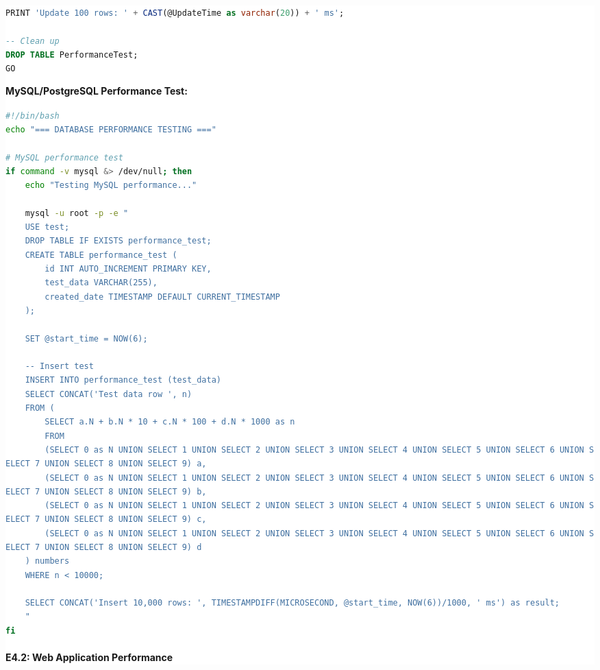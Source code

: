```sql
PRINT 'Update 100 rows: ' + CAST(@UpdateTime as varchar(20)) + ' ms';

-- Clean up
DROP TABLE PerformanceTest;
GO
```

**MySQL/PostgreSQL Performance Test:**
```bash
#!/bin/bash
echo "=== DATABASE PERFORMANCE TESTING ==="

# MySQL performance test
if command -v mysql &> /dev/null; then
    echo "Testing MySQL performance..."
    
    mysql -u root -p -e "
    USE test;
    DROP TABLE IF EXISTS performance_test;
    CREATE TABLE performance_test (
        id INT AUTO_INCREMENT PRIMARY KEY,
        test_data VARCHAR(255),
        created_date TIMESTAMP DEFAULT CURRENT_TIMESTAMP
    );
    
    SET @start_time = NOW(6);
    
    -- Insert test
    INSERT INTO performance_test (test_data) 
    SELECT CONCAT('Test data row ', n)
    FROM (
        SELECT a.N + b.N * 10 + c.N * 100 + d.N * 1000 as n
        FROM 
        (SELECT 0 as N UNION SELECT 1 UNION SELECT 2 UNION SELECT 3 UNION SELECT 4 UNION SELECT 5 UNION SELECT 6 UNION SELECT 7 UNION SELECT 8 UNION SELECT 9) a,
        (SELECT 0 as N UNION SELECT 1 UNION SELECT 2 UNION SELECT 3 UNION SELECT 4 UNION SELECT 5 UNION SELECT 6 UNION SELECT 7 UNION SELECT 8 UNION SELECT 9) b,
        (SELECT 0 as N UNION SELECT 1 UNION SELECT 2 UNION SELECT 3 UNION SELECT 4 UNION SELECT 5 UNION SELECT 6 UNION SELECT 7 UNION SELECT 8 UNION SELECT 9) c,
        (SELECT 0 as N UNION SELECT 1 UNION SELECT 2 UNION SELECT 3 UNION SELECT 4 UNION SELECT 5 UNION SELECT 6 UNION SELECT 7 UNION SELECT 8 UNION SELECT 9) d
    ) numbers
    WHERE n < 10000;
    
    SELECT CONCAT('Insert 10,000 rows: ', TIMESTAMPDIFF(MICROSECOND, @start_time, NOW(6))/1000, ' ms') as result;
    "
fi
```

#### E4.2: Web Application Performance
